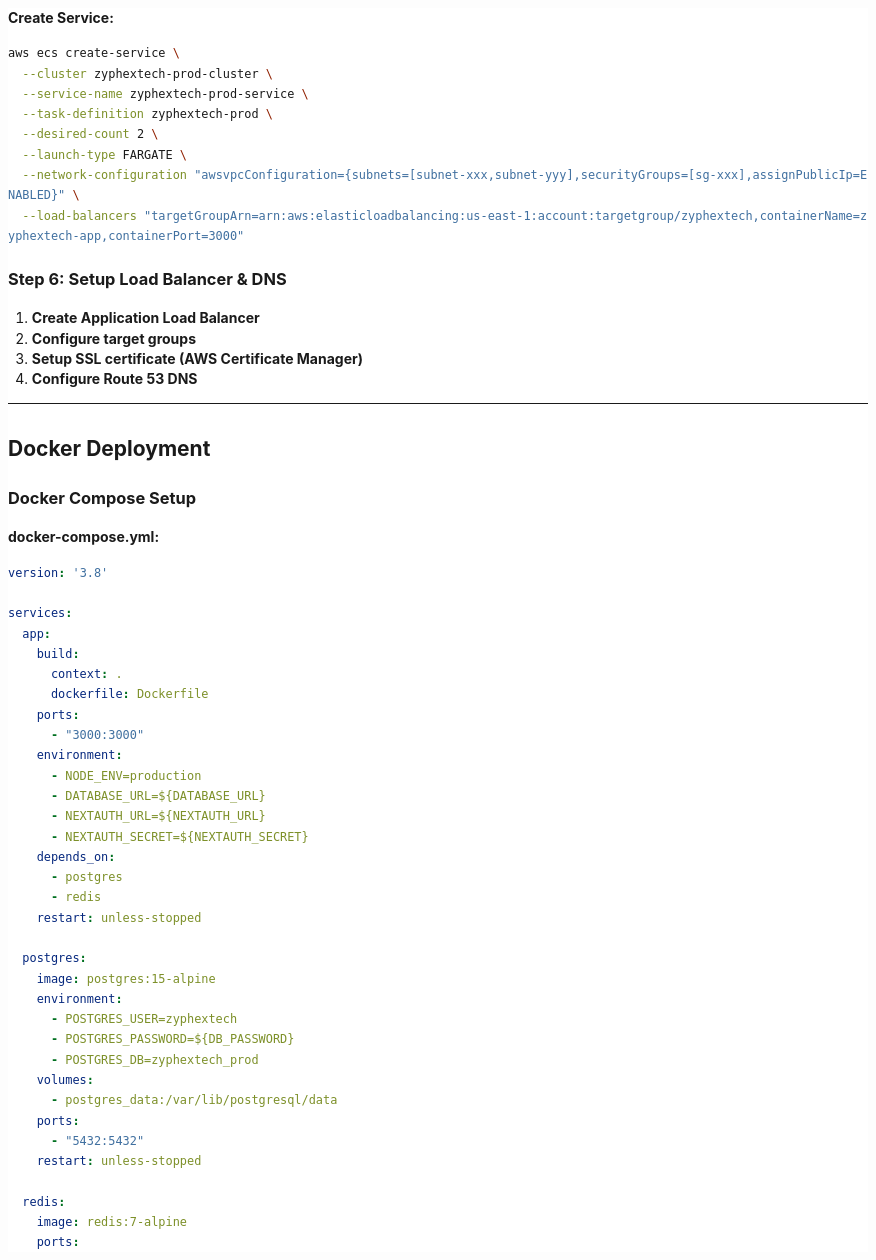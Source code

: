 **Create Service:**

```bash
aws ecs create-service \
  --cluster zyphextech-prod-cluster \
  --service-name zyphextech-prod-service \
  --task-definition zyphextech-prod \
  --desired-count 2 \
  --launch-type FARGATE \
  --network-configuration "awsvpcConfiguration={subnets=[subnet-xxx,subnet-yyy],securityGroups=[sg-xxx],assignPublicIp=ENABLED}" \
  --load-balancers "targetGroupArn=arn:aws:elasticloadbalancing:us-east-1:account:targetgroup/zyphextech,containerName=zyphextech-app,containerPort=3000"
```

### Step 6: Setup Load Balancer & DNS

1. **Create Application Load Balancer**
2. **Configure target groups**
3. **Setup SSL certificate (AWS Certificate Manager)**
4. **Configure Route 53 DNS**

---

## Docker Deployment

### Docker Compose Setup

**docker-compose.yml:**

```yaml
version: '3.8'

services:
  app:
    build:
      context: .
      dockerfile: Dockerfile
    ports:
      - "3000:3000"
    environment:
      - NODE_ENV=production
      - DATABASE_URL=${DATABASE_URL}
      - NEXTAUTH_URL=${NEXTAUTH_URL}
      - NEXTAUTH_SECRET=${NEXTAUTH_SECRET}
    depends_on:
      - postgres
      - redis
    restart: unless-stopped

  postgres:
    image: postgres:15-alpine
    environment:
      - POSTGRES_USER=zyphextech
      - POSTGRES_PASSWORD=${DB_PASSWORD}
      - POSTGRES_DB=zyphextech_prod
    volumes:
      - postgres_data:/var/lib/postgresql/data
    ports:
      - "5432:5432"
    restart: unless-stopped

  redis:
    image: redis:7-alpine
    ports:
```